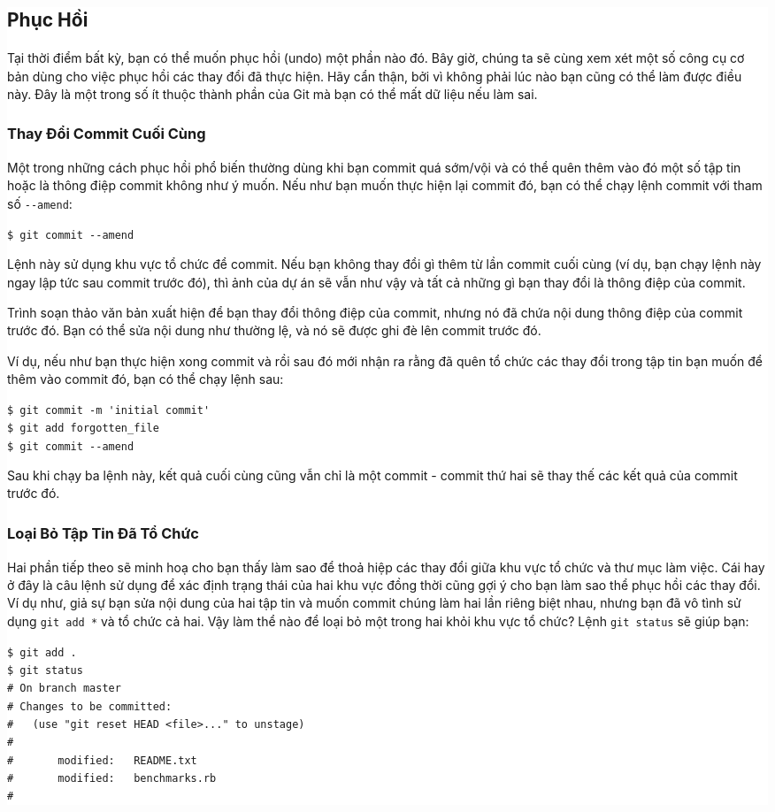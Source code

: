 ## Phục Hồi ##

Tại thời điểm bất kỳ, bạn có thể muốn phục hồi (undo) một phần nào đó. Bây giờ, chúng ta sẽ cùng xem xét một số công cụ cơ bản dùng cho việc phục hồi các thay đổi đã thực hiện. Hãy cẩn thận, bởi vì không phải lúc nào bạn cũng có thể làm được điều này. Đây là một trong số ít thuộc thành phần của Git mà bạn có thể mất dữ liệu nếu làm sai.

### Thay Đổi Commit Cuối Cùng ###

Một trong những cách phục hồi phổ biến thường dùng khi bạn commit quá sớm/vội và có thể quên thêm vào đó một số tập tin hoặc là thông điệp commit không như ý muốn. Nếu như bạn muốn thực hiện lại commit đó, bạn có thể chạy lệnh commit với tham số `--amend`:

	$ git commit --amend

Lệnh này sử dụng khu vực tổ chức để commit. Nếu bạn không thay đổi gì thêm từ lần commit cuối cùng (ví dụ, bạn chạy lệnh này ngay lập tức sau commit trước đó), thì ảnh của dự án sẽ vẫn như vậy và tất cả những gì bạn thay đổi là thông điệp của commit.

Trình soạn thảo văn bản xuất hiện để bạn thay đổi thông điệp của commit, nhưng nó đã chứa nội dung thông điệp của commit trước đó. Bạn có thể sửa nội dung như thường lệ, và nó sẽ được ghi đè lên commit trước đó.

Ví dụ, nếu như bạn thực hiện xong commit và rồi sau đó mới nhận ra rằng đã quên tổ chức các thay đổi trong tập tin bạn muốn để thêm vào commit đó, bạn có thể chạy lệnh sau:

	$ git commit -m 'initial commit'
	$ git add forgotten_file
	$ git commit --amend

Sau khi chạy ba lệnh này, kết quả cuối cùng cũng vẫn chỉ là một commit - commit thứ hai sẽ thay thế các kết quả của commit trước đó.

### Loại Bỏ Tập Tin Đã Tổ Chức ###

Hai phần tiếp theo sẽ minh hoạ cho bạn thấy làm sao để thoả hiệp các thay đổi giữa khu vực tổ chức và thư mục làm việc. Cái hay ở đây là câu lệnh sử dụng để xác định trạng thái của hai khu vực đồng thời cũng gợi ý cho bạn làm sao thể phục hồi các thay đổi. Ví dụ như, giả sự bạn sửa nội dung của hai tập tin và muốn commit chúng làm hai lần riêng biệt nhau, nhưng bạn đã vô tình sử dụng `git add *` và tổ chức cả hai. Vậy làm thể nào để loại bỏ một trong hai khỏi khu vực tổ chức? Lệnh `git status` sẽ giúp bạn:

	$ git add .
	$ git status
	# On branch master
	# Changes to be committed:
	#   (use "git reset HEAD <file>..." to unstage)
	#
	#       modified:   README.txt
	#       modified:   benchmarks.rb
	#
